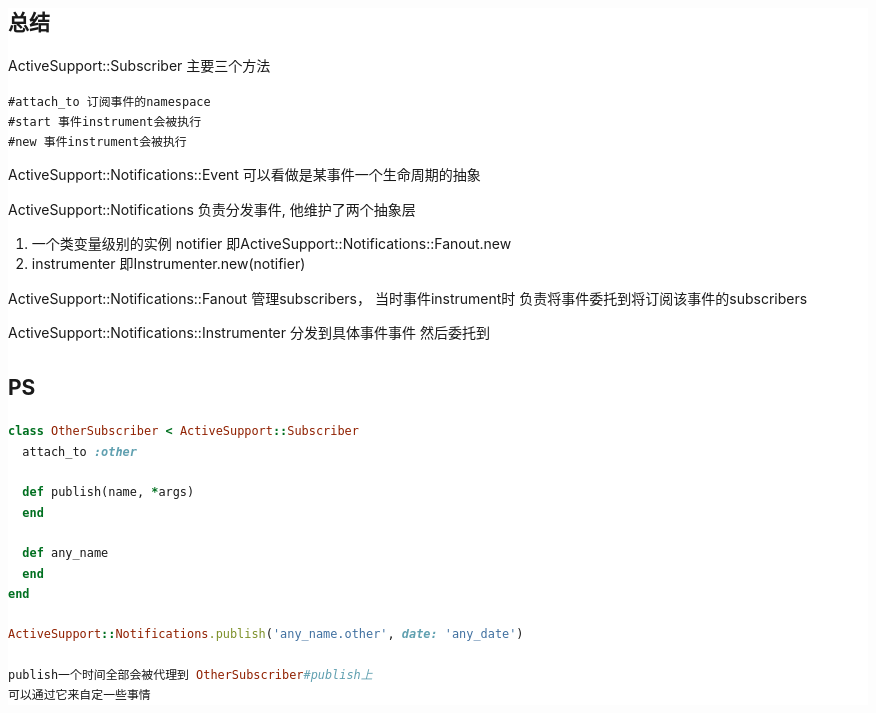 
## 总结

ActiveSupport::Subscriber 主要三个方法
```
#attach_to 订阅事件的namespace
#start 事件instrument会被执行
#new 事件instrument会被执行
```
ActiveSupport::Notifications::Event
可以看做是某事件一个生命周期的抽象

ActiveSupport::Notifications
负责分发事件, 他维护了两个抽象层
1. 一个类变量级别的实例 notifier 即ActiveSupport::Notifications::Fanout.new
2. instrumenter 即Instrumenter.new(notifier)

ActiveSupport::Notifications::Fanout
管理subscribers， 当时事件instrument时 负责将事件委托到将订阅该事件的subscribers

ActiveSupport::Notifications::Instrumenter
分发到具体事件事件 然后委托到


## PS
```ruby
class OtherSubscriber < ActiveSupport::Subscriber
  attach_to :other

  def publish(name, *args)
  end

  def any_name
  end
end

ActiveSupport::Notifications.publish('any_name.other', date: 'any_date')

publish一个时间全部会被代理到 OtherSubscriber#publish上
可以通过它来自定一些事情
```

